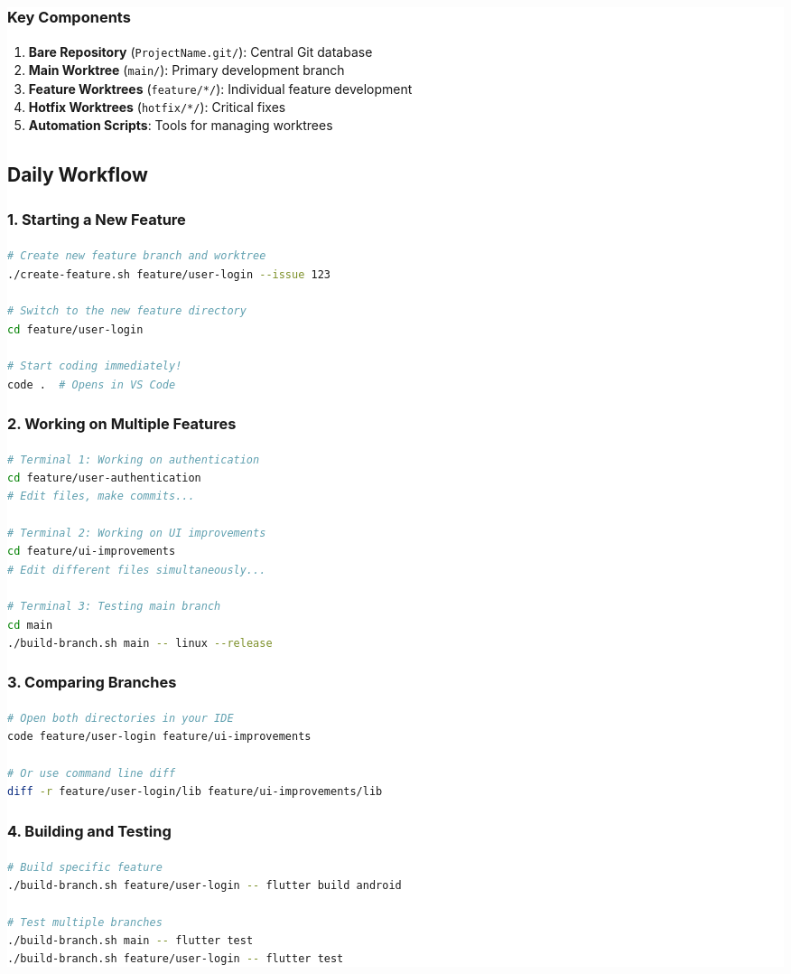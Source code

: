 ### Key Components

1. **Bare Repository** (`ProjectName.git/`): Central Git database
2. **Main Worktree** (`main/`): Primary development branch
3. **Feature Worktrees** (`feature/*/`): Individual feature development
4. **Hotfix Worktrees** (`hotfix/*/`): Critical fixes
5. **Automation Scripts**: Tools for managing worktrees

## Daily Workflow

### 1. Starting a New Feature

```bash
# Create new feature branch and worktree
./create-feature.sh feature/user-login --issue 123

# Switch to the new feature directory
cd feature/user-login

# Start coding immediately!
code .  # Opens in VS Code
```

### 2. Working on Multiple Features

```bash
# Terminal 1: Working on authentication
cd feature/user-authentication
# Edit files, make commits...

# Terminal 2: Working on UI improvements
cd feature/ui-improvements  
# Edit different files simultaneously...

# Terminal 3: Testing main branch
cd main
./build-branch.sh main -- linux --release
```

### 3. Comparing Branches

```bash
# Open both directories in your IDE
code feature/user-login feature/ui-improvements

# Or use command line diff
diff -r feature/user-login/lib feature/ui-improvements/lib
```

### 4. Building and Testing

```bash
# Build specific feature
./build-branch.sh feature/user-login -- flutter build android

# Test multiple branches
./build-branch.sh main -- flutter test
./build-branch.sh feature/user-login -- flutter test
```
